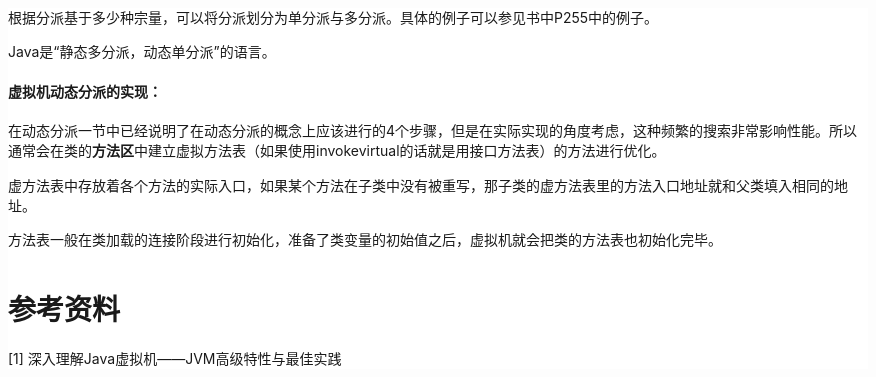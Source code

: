 根据分派基于多少种宗量，可以将分派划分为单分派与多分派。具体的例子可以参见书中P255中的例子。

Java是“静态多分派，动态单分派”的语言。

#### **虚拟机动态分派的实现**：

在动态分派一节中已经说明了在动态分派的概念上应该进行的4个步骤，但是在实际实现的角度考虑，这种频繁的搜索非常影响性能。所以通常会在类的**方法区**中建立虚拟方法表（如果使用invokevirtual的话就是用接口方法表）的方法进行优化。

虚方法表中存放着各个方法的实际入口，如果某个方法在子类中没有被重写，那子类的虚方法表里的方法入口地址就和父类填入相同的地址。

方法表一般在类加载的连接阶段进行初始化，准备了类变量的初始值之后，虚拟机就会把类的方法表也初始化完毕。

# 参考资料
[1] 深入理解Java虚拟机——JVM高级特性与最佳实践
